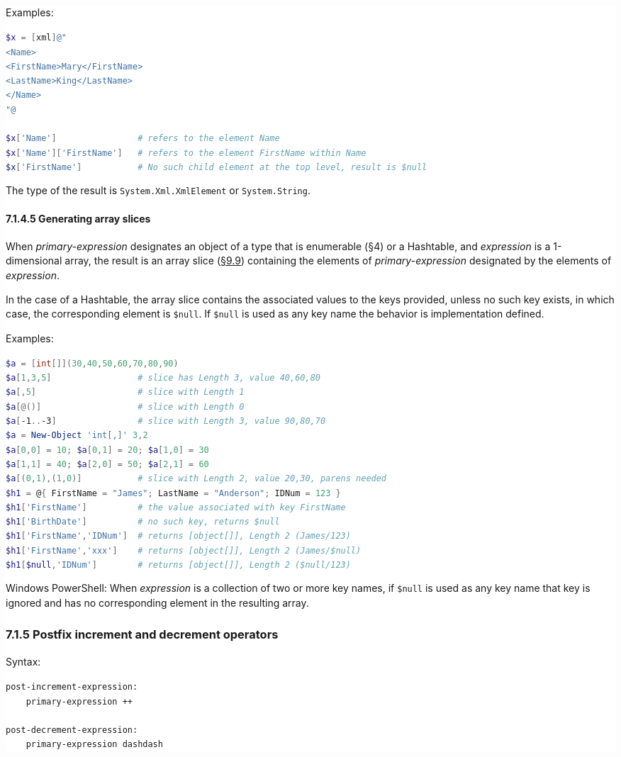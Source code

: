 Examples:

```powershell
$x = [xml]@"
<Name>
<FirstName>Mary</FirstName>
<LastName>King</LastName>
</Name>
"@

$x['Name']                # refers to the element Name
$x['Name']['FirstName']   # refers to the element FirstName within Name
$x['FirstName']           # No such child element at the top level, result is $null
```

The type of the result is `System.Xml.XmlElement` or `System.String`.

#### 7.1.4.5 Generating array slices

When _primary-expression_ designates an object of a type that is enumerable (§4) or a Hashtable, and
_expression_ is a 1-dimensional array, the result is an array slice ([§9.9][§9.9]) containing the
elements of _primary-expression_ designated by the elements of _expression_.

In the case of a Hashtable, the array slice contains the associated values to the keys provided,
unless no such key exists, in which case, the corresponding element is `$null`. If `$null` is used
as any key name the behavior is implementation defined.

Examples:

```powershell
$a = [int[]](30,40,50,60,70,80,90)
$a[1,3,5]                 # slice has Length 3, value 40,60,80
$a[,5]                    # slice with Length 1
$a[@()]                   # slice with Length 0
$a[-1..-3]                # slice with Length 3, value 90,80,70
$a = New-Object 'int[,]' 3,2
$a[0,0] = 10; $a[0,1] = 20; $a[1,0] = 30
$a[1,1] = 40; $a[2,0] = 50; $a[2,1] = 60
$a[(0,1),(1,0)]           # slice with Length 2, value 20,30, parens needed
$h1 = @{ FirstName = "James"; LastName = "Anderson"; IDNum = 123 }
$h1['FirstName']          # the value associated with key FirstName
$h1['BirthDate']          # no such key, returns $null
$h1['FirstName','IDNum']  # returns [object[]], Length 2 (James/123)
$h1['FirstName','xxx']    # returns [object[]], Length 2 (James/$null)
$h1[$null,'IDNum']        # returns [object[]], Length 2 ($null/123)
```

Windows PowerShell: When _expression_ is a collection of two or more key names, if `$null` is used
as any key name that key is ignored and has no corresponding element in the resulting array.

### 7.1.5 Postfix increment and decrement operators

Syntax:

```Syntax
post-increment-expression:
    primary-expression ++

post-decrement-expression:
    primary-expression dashdash
```


[§2.3.5.2]: chapter-02.md#2352-string-literals
[§3.15]: chapter-03.md#315-wildcard-expressions
[§3.16]: chapter-03.md#316-regular-expressions
[§4]: chapter-04.md
[§4.3.7]: chapter-04.md#437-the-scriptblock-type
[§4.4]: chapter-04.md#44-generic-types
[§4.5.24]: chapter-04.md#4524-method-designator-type
[§5.3]: chapter-05.md#53-constrained-variables
[§6]: chapter-06.md
[§6.15]: chapter-06.md#615-usual-arithmetic-conversions
[§6.17]: chapter-06.md#617-conversion-during-parameter-binding
[§6.2]: chapter-06.md#62-conversion-to-bool
[§6.4]: chapter-06.md#64-conversion-to-integer
[§6.7]: chapter-06.md#67-conversion-to-object
[§6.8]: chapter-06.md#68-conversion-to-string
[§7.1.1]: chapter-07.md#711-grouping-parentheses
[§7.1.2]: chapter-07.md#712-member-access
[§7.1.4.5]: chapter-07.md#7145-generating-array-slices
[§7.1.6]: chapter-07.md#716--operator
[§7.1.8]: chapter-07.md#718-script-block-expression
[§7.1.10]: chapter-07.md#7110-type-literal-expression
[§7.11.1]: chapter-07.md#7111-simple-assignment
[§7.11.2]: chapter-07.md#7112-compound-assignment
[§7.11]: chapter-07.md#711-assignment-operators
[§7.2]: chapter-07.md#72-unary-operators
[§7.2.9]: chapter-07.md#729-cast-operator
[§7.6.1]: chapter-07.md#761-multiplication
[§7.6.2]: chapter-07.md#762-string-replication
[§7.6.3]: chapter-07.md#763-array-replication
[§7.6.4]: chapter-07.md#764-division
[§7.6.5]: chapter-07.md#765-remainder
[§7.7.1]: chapter-07.md#771-addition
[§7.7.2]: chapter-07.md#772-string-concatenation
[§7.7.3]: chapter-07.md#773-array-concatenation
[§7.7.5]: chapter-07.md#775-subtraction
[§7.7]: chapter-07.md#77-additive-operators
[§7.8.4.4]: chapter-07.md#7844-the-binary--join-operator
[§7.8.4.5]: chapter-07.md#7845-the-binary--split-operator
[§7.8.4.6]: chapter-07.md#7846-submatches
[§7.8]: chapter-07.md#78-comparison-operators
[§8.1.2]: chapter-08.md#812-statement-values
[§8.10.1]: chapter-08.md#8101-filter-functions
[§8.10.2]: chapter-08.md#8102-workflow-functions
[§8.10.7]: chapter-08.md#8107-named-blocks
[§8.10.9]: chapter-08.md#8109-param-block
[§9.]: chapter-09.md#9-arrays
[§9.12]: chapter-09.md#912-multidimensional-array-flattening
[§9.4]: chapter-09.md#94-constraining-element-types
[§9.9]: chapter-09.md#99-array-slices
[TR84]: https://ecma-international.org/publications-and-standards/technical-reports/ecma-tr-84/